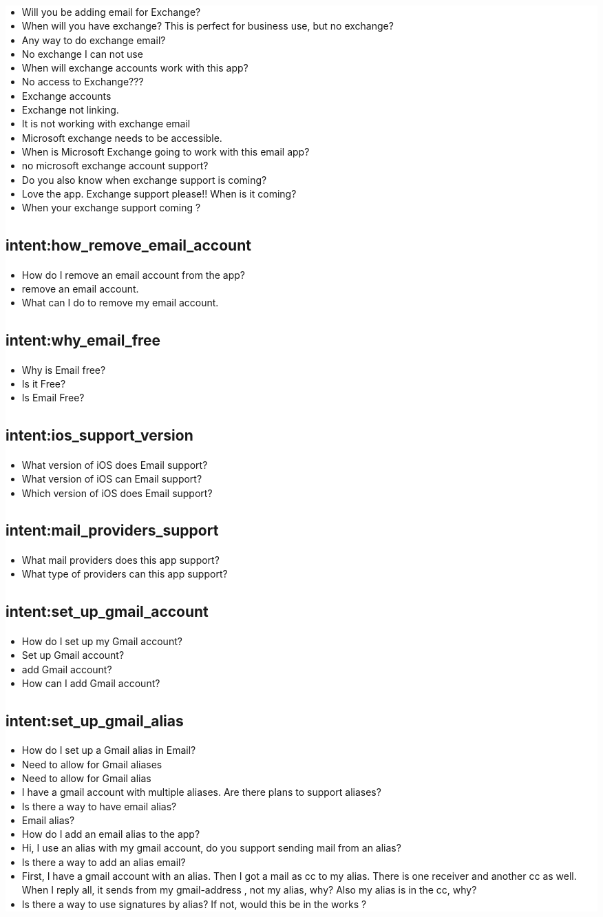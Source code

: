 - Will you be adding email for Exchange?    
- When will you have exchange? This is perfect for business use, but no exchange?    
- Any way to do exchange email?    
- No exchange I can not use    
- When will exchange accounts work with this app?    
- No access to Exchange???      
- Exchange accounts
- Exchange not linking.
- It is not working with exchange email 
- Microsoft exchange needs to be accessible.    
- When is Microsoft Exchange going to work with this email app?    
- no microsoft exchange account support?   
- Do you also know when exchange support is coming?    
- Love the app. Exchange support please!!    When is it coming?    
- When your exchange support coming ?   

## intent:how_remove_email_account
- How do I remove an email account from the app?
- remove an email account.
- What can I do to remove my email account.

## intent:why_email_free
- Why is Email free?
- Is it Free?
- Is Email Free?

## intent:ios_support_version
- What version of iOS does Email support?
- What version of iOS can Email support?
- Which version of iOS does Email support?
  
## intent:mail_providers_support
- What mail providers does this app support?
- What type of providers can this app support?

## intent:set_up_gmail_account
- How do I set up my Gmail account?
- Set up Gmail account?
- add Gmail account?
- How can I add Gmail account?

## intent:set_up_gmail_alias
- How do I set up a Gmail alias in Email?
- Need to allow for Gmail aliases
- Need to allow for Gmail alias
- I have a gmail account with multiple aliases. Are there plans to support aliases?  
- Is there a way to have email alias?    
- Email alias?    
- How do I add an email alias to the app?        
- Hi, I use an alias with my gmail account, do you support sending mail from an alias?    
- Is there a way to add an alias email?         
- First, I have a gmail account with an alias.      Then I got a mail as cc to my alias. There is one receiver and another cc as well.    When I reply all, it sends from my gmail-address , not my alias, why?    Also my alias is in the cc, why?    
- Is there a way to use signatures by alias?    If not, would this be in the works ?          
  